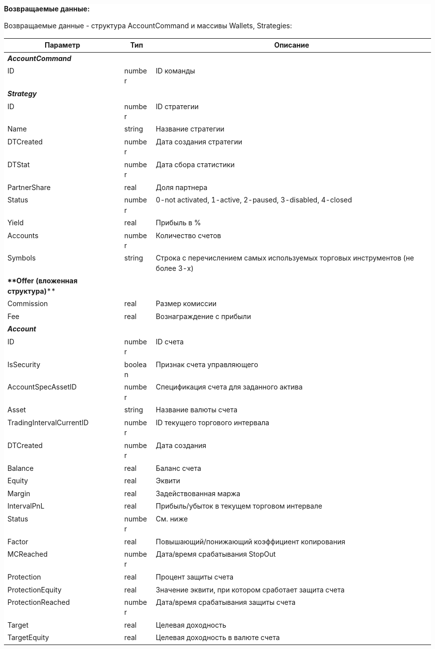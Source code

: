 **Возвращаемые данные:**

Возвращаемые данные - структура AccountCommand и массивы Wallets, Strategies:

| Параметр | Тип | Описание |
| --- | --- | --- |
| ***AccountCommand*** | &nbsp; | &nbsp; |
| ID | number | ID команды |
| ***Strategy*** | &nbsp; | &nbsp; |
| ID | number | ID стратегии |
| Name | string | Название стратегии |
| DTCreated | number | Дата создания стратегии |
| DTStat | number | Дата сбора статистики |
| PartnerShare | real | Доля партнера |
| Status | number | 0-not activated, 1-active, 2-paused, 3-disabled, 4-closed |
| Yield | real | Прибыль в % |
| Accounts | number | Количество счетов |
| Symbols | string | Строка с перечислением самых используемых торговых инструментов (не более 3-х) |
| **\*\*Offer (вложенная структура)**\*\* | &nbsp; | &nbsp; |
| Commission | real | Размер комиссии |
| Fee | real | Вознаграждение с прибыли |
| ***Account*** | &nbsp; | &nbsp; |
| ID | number | ID счета |
| IsSecurity | boolean | Признак счета управляющего |
| AccountSpecAssetID | number | Спецификация счета для заданного актива |
| Asset | string | Название валюты счета |
| TradingIntervalCurrentID | number | ID текущего торгового интервала |
| DTCreated | number | Дата создания |
| Balance | real | Баланс счета |
| Equity | real | Эквити |
| Margin | real | Задействованная маржа |
| IntervalPnL | real | Прибыль/убыток в текущем торговом интервале |
| Status | number | См. ниже |
| Factor | real | Повышающий/понижающий коэффициент копирования |
| MCReached | number | Дата/время срабатывания StopOut |
| Protection | real | Процент защиты счета |
| ProtectionEquity | real | Значение эквити, при котором сработает защита счета |
| ProtectionReached | number | Дата/время срабатывания защиты счета |
| Target | real | Целевая доходность |
| TargetEquity | real | Целевая доходность в валюте счета |